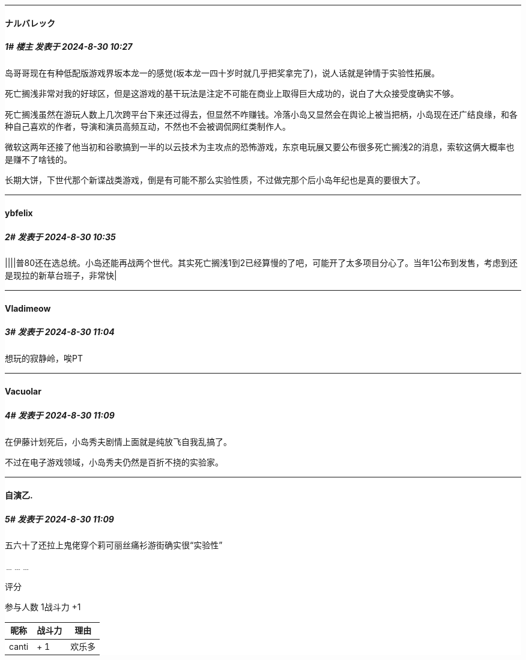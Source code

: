 ﻿
*****

####  ナルバレック  
##### 1#       楼主       发表于 2024-8-30 10:27

岛哥哥现在有种低配版游戏界坂本龙一的感觉(坂本龙一四十岁时就几乎把奖拿完了)，说人话就是钟情于实验性拓展。

死亡搁浅非常对我的好球区，但是这游戏的基干玩法是注定不可能在商业上取得巨大成功的，说白了大众接受度确实不够。

死亡搁浅虽然在游玩人数上几次跨平台下来还过得去，但显然不咋赚钱。冷落小岛又显然会在舆论上被当把柄，小岛现在还广结良缘，和各种自己喜欢的作者，导演和演员高频互动，不然也不会被调侃网红类制作人。

微软这两年还接了他当初和谷歌搞到一半的以云技术为主攻点的恐怖游戏，东京电玩展又要公布很多死亡搁浅2的消息，索软这俩大概率也是赚不了啥钱的。

长期大饼，下世代那个新谍战类游戏，倒是有可能不那么实验性质，不过做完那个后小岛年纪也是真的要很大了。

*****

####  ybfelix  
##### 2#       发表于 2024-8-30 10:35

||||普80还在选总统。小岛还能再战两个世代。其实死亡搁浅1到2已经算慢的了吧，可能开了太多项目分心了。当年1公布到发售，考虑到还是现拉的新草台班子，非常快|

*****

####  Vladimeow  
##### 3#       发表于 2024-8-30 11:04

想玩的寂静岭，唉PT

*****

####  Vacuolar  
##### 4#       发表于 2024-8-30 11:09

在伊藤计划死后，小岛秀夫剧情上面就是纯放飞自我乱搞了。

不过在电子游戏领域，小岛秀夫仍然是百折不挠的实验家。

*****

####  自演乙.  
##### 5#       发表于 2024-8-30 11:09

五六十了还拉上鬼佬穿个莉可丽丝痛衫游街确实很“实验性”

﹍﹍﹍

评分

 参与人数 1战斗力 +1

|昵称|战斗力|理由|
|----|---|---|
| canti| + 1|欢乐多|
